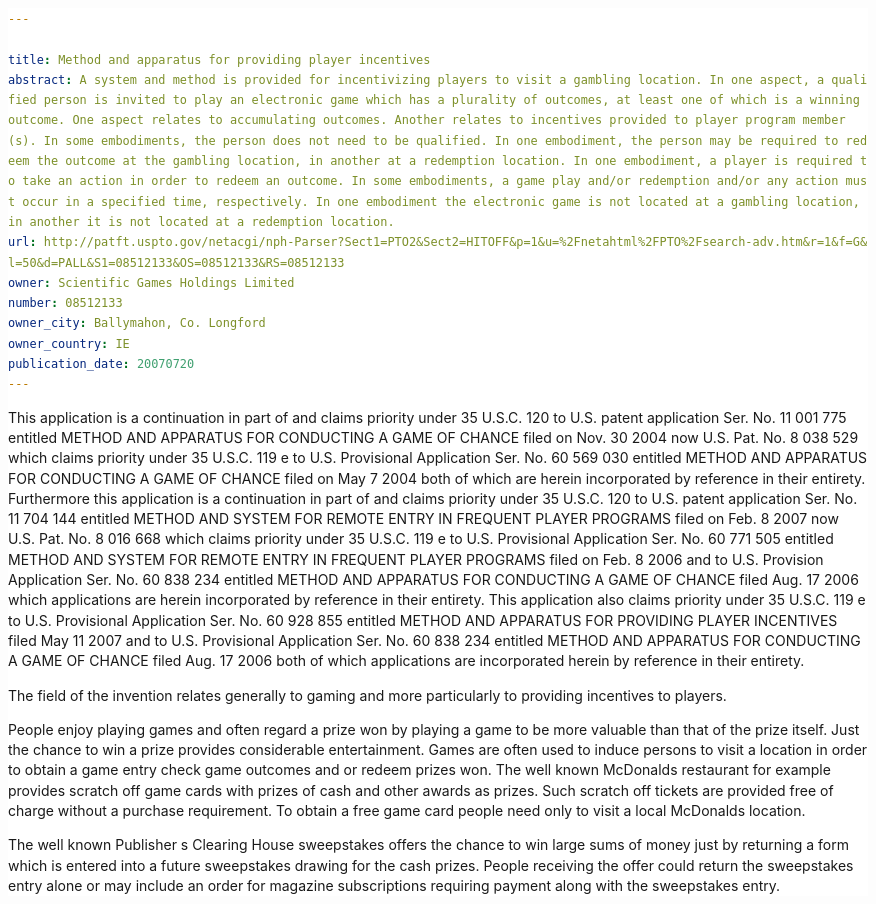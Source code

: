 ```yaml
---

title: Method and apparatus for providing player incentives
abstract: A system and method is provided for incentivizing players to visit a gambling location. In one aspect, a qualified person is invited to play an electronic game which has a plurality of outcomes, at least one of which is a winning outcome. One aspect relates to accumulating outcomes. Another relates to incentives provided to player program member(s). In some embodiments, the person does not need to be qualified. In one embodiment, the person may be required to redeem the outcome at the gambling location, in another at a redemption location. In one embodiment, a player is required to take an action in order to redeem an outcome. In some embodiments, a game play and/or redemption and/or any action must occur in a specified time, respectively. In one embodiment the electronic game is not located at a gambling location, in another it is not located at a redemption location.
url: http://patft.uspto.gov/netacgi/nph-Parser?Sect1=PTO2&Sect2=HITOFF&p=1&u=%2Fnetahtml%2FPTO%2Fsearch-adv.htm&r=1&f=G&l=50&d=PALL&S1=08512133&OS=08512133&RS=08512133
owner: Scientific Games Holdings Limited
number: 08512133
owner_city: Ballymahon, Co. Longford
owner_country: IE
publication_date: 20070720
---
```

This application is a continuation in part of and claims priority under 35 U.S.C. 120 to U.S. patent application Ser. No. 11 001 775 entitled METHOD AND APPARATUS FOR CONDUCTING A GAME OF CHANCE filed on Nov. 30 2004 now U.S. Pat. No. 8 038 529 which claims priority under 35 U.S.C. 119 e to U.S. Provisional Application Ser. No. 60 569 030 entitled METHOD AND APPARATUS FOR CONDUCTING A GAME OF CHANCE filed on May 7 2004 both of which are herein incorporated by reference in their entirety. Furthermore this application is a continuation in part of and claims priority under 35 U.S.C. 120 to U.S. patent application Ser. No. 11 704 144 entitled METHOD AND SYSTEM FOR REMOTE ENTRY IN FREQUENT PLAYER PROGRAMS filed on Feb. 8 2007 now U.S. Pat. No. 8 016 668 which claims priority under 35 U.S.C. 119 e to U.S. Provisional Application Ser. No. 60 771 505 entitled METHOD AND SYSTEM FOR REMOTE ENTRY IN FREQUENT PLAYER PROGRAMS filed on Feb. 8 2006 and to U.S. Provision Application Ser. No. 60 838 234 entitled METHOD AND APPARATUS FOR CONDUCTING A GAME OF CHANCE filed Aug. 17 2006 which applications are herein incorporated by reference in their entirety. This application also claims priority under 35 U.S.C. 119 e to U.S. Provisional Application Ser. No. 60 928 855 entitled METHOD AND APPARATUS FOR PROVIDING PLAYER INCENTIVES filed May 11 2007 and to U.S. Provisional Application Ser. No. 60 838 234 entitled METHOD AND APPARATUS FOR CONDUCTING A GAME OF CHANCE filed Aug. 17 2006 both of which applications are incorporated herein by reference in their entirety.

The field of the invention relates generally to gaming and more particularly to providing incentives to players.

People enjoy playing games and often regard a prize won by playing a game to be more valuable than that of the prize itself. Just the chance to win a prize provides considerable entertainment. Games are often used to induce persons to visit a location in order to obtain a game entry check game outcomes and or redeem prizes won. The well known McDonalds restaurant for example provides scratch off game cards with prizes of cash and other awards as prizes. Such scratch off tickets are provided free of charge without a purchase requirement. To obtain a free game card people need only to visit a local McDonalds location.

The well known Publisher s Clearing House sweepstakes offers the chance to win large sums of money just by returning a form which is entered into a future sweepstakes drawing for the cash prizes. People receiving the offer could return the sweepstakes entry alone or may include an order for magazine subscriptions requiring payment along with the sweepstakes entry.
